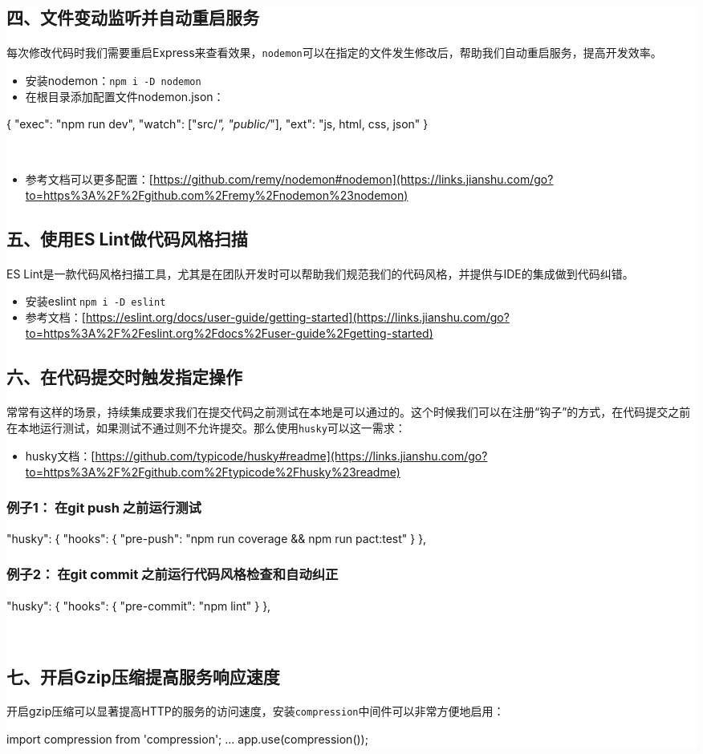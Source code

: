 四、文件变动监听并自动重启服务
---------------

每次修改代码时我们需要重启Express来查看效果，`nodemon`可以在指定的文件发生修改后，帮助我们自动重启服务，提高开发效率。

*   安装nodemon：`npm i -D nodemon`
*   在根目录添加配置文件nodemon.json：

{
  "exec": "npm run dev",
  "watch": \["src/*", "public/*"\],
  "ext": "js, html, css, json"
}

 

*   参考文档可以更多配置：[https://github.com/remy/nodemon#nodemon](https://links.jianshu.com/go?to=https%3A%2F%2Fgithub.com%2Fremy%2Fnodemon%23nodemon)

五、使用ES Lint做代码风格扫描
------------------

ES Lint是一款代码风格扫描工具，尤其是在团队开发时可以帮助我们规范我们的代码风格，并提供与IDE的集成做到代码纠错。

*   安装eslint `npm i -D eslint`
*   参考文档：[https://eslint.org/docs/user-guide/getting-started](https://links.jianshu.com/go?to=https%3A%2F%2Feslint.org%2Fdocs%2Fuser-guide%2Fgetting-started)

六、在代码提交时触发指定操作
--------------

常常有这样的场景，持续集成要求我们在提交代码之前测试在本地是可以通过的。这个时候我们可以在注册“钩子”的方式，在代码提交之前在本地运行测试，如果测试不通过则不允许提交。那么使用`husky`可以这一需求：

*   husky文档：[https://github.com/typicode/husky#readme](https://links.jianshu.com/go?to=https%3A%2F%2Fgithub.com%2Ftypicode%2Fhusky%23readme)

### 例子1： 在git push 之前运行测试

"husky": {
    "hooks": {
      "pre-push": "npm run coverage && npm run pact:test"
    }
  },

### 例子2： 在git commit 之前运行代码风格检查和自动纠正

"husky": {
    "hooks": {
      "pre-commit": "npm lint"
    }
  },

 

七、开启Gzip压缩提高服务响应速度
------------------

开启gzip压缩可以显著提高HTTP的服务的访问速度，安装`compression`中间件可以非常方便地启用：

import compression from 'compression';
...
app.use(compression());